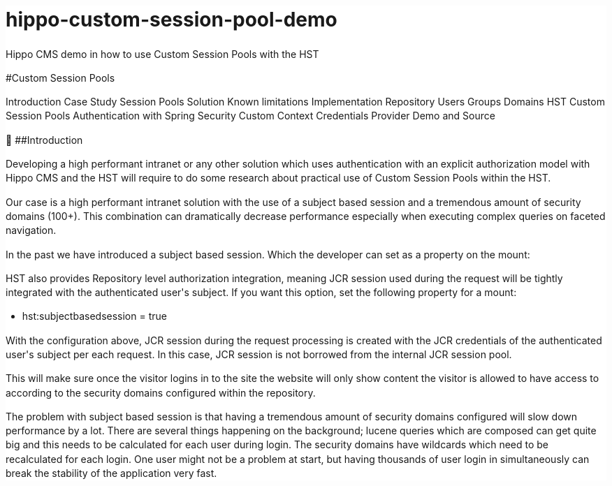 # hippo-custom-session-pool-demo
Hippo CMS demo in how to use Custom Session Pools with the HST

#Custom Session Pools

Introduction
Case Study
Session Pools
Solution
Known limitations
Implementation
Repository
Users
Groups
Domains
HST
Custom Session Pools
Authentication with Spring Security
Custom Context Credentials Provider
Demo and Source



##Introduction

Developing a high performant intranet or any other solution which uses authentication with an explicit authorization model with Hippo CMS and the HST will require to do some research about practical use of Custom Session Pools within the HST.

Our case is a high performant intranet solution with the use of a subject based session and a tremendous amount of security domains (100+). This combination can dramatically decrease performance especially when executing complex queries on faceted navigation.

In the past we have introduced a subject based session. Which the developer can set as a property on the mount:

HST also provides Repository level authorization integration, meaning JCR session used during the request will be tightly integrated with the authenticated user's subject.
If you want this option, set the following property for a mount:

- hst:subjectbasedsession = true

With the configuration above, JCR session during the request processing is created with the JCR credentials of the authenticated user's subject per each request. In this case, JCR session is not borrowed from the internal JCR session pool.

This will make sure once the visitor logins in to the site the website will only show content the visitor is allowed to have access to according to the security domains configured within the repository.

The problem with subject based session  is that having a tremendous amount of security domains configured will slow down performance by a lot. There are several things happening on the background; lucene queries which are composed can get quite big and this needs to be calculated for each user during login. The security domains have wildcards which need to be recalculated for each login. One user might not be a problem at start, but having thousands of user login in simultaneously can break the stability of the application very fast.
